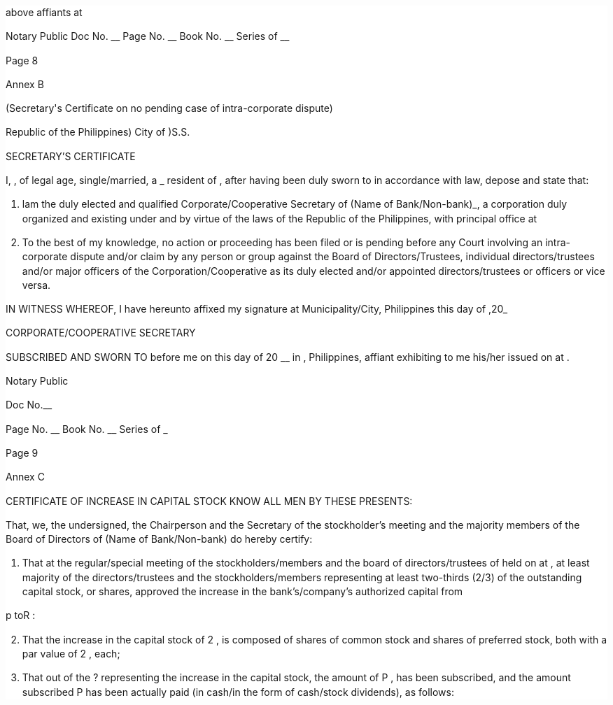 above affiants at

Notary Public Doc No. __ Page No. __ Book No. __ Series of __

Page 8

Annex B

(Secretary's Certificate on no pending case of intra-corporate dispute)

Republic of the Philippines) City of )S.S.

SECRETARY’S CERTIFICATE

I, , of legal age, single/married, a _ resident of , after having been duly sworn to in accordance with law, depose and state that:

1. lam the duly elected and qualified Corporate/Cooperative Secretary of (Name of Bank/Non-bank)_, a corporation duly organized and existing under and by virtue of the laws of the Republic of the Philippines, with principal office at

2. To the best of my knowledge, no action or proceeding has been filed or is pending before any Court involving an intra-corporate dispute and/or claim by any person or group against the Board of Directors/Trustees, individual directors/trustees and/or major officers of the Corporation/Cooperative as its duly elected and/or appointed directors/trustees or officers or vice versa.

IN WITNESS WHEREOF, I have hereunto affixed my signature at Municipality/City, Philippines this day of ,20_

CORPORATE/COOPERATIVE SECRETARY

SUBSCRIBED AND SWORN TO before me on this day of 20 __ in , Philippines, affiant exhibiting to me his/her issued on at .

Notary Public

Doc No.__

Page No. __ Book No. __ Series of _

Page 9

Annex C

CERTIFICATE OF INCREASE IN CAPITAL STOCK KNOW ALL MEN BY THESE PRESENTS:

That, we, the undersigned, the Chairperson and the Secretary of the stockholder’s meeting and the majority members of the Board of Directors of (Name of Bank/Non-bank) do hereby certify:

1. That at the regular/special meeting of the stockholders/members and the board of directors/trustees of held on at , at least majority of the directors/trustees and the stockholders/members representing at least two-thirds (2/3) of the outstanding capital stock, or shares, approved the increase in the bank’s/company’s authorized capital from

p toR :

2. That the increase in the capital stock of 2 , is composed of shares of common stock and shares of preferred stock, both with a par value of 2 , each;

3. That out of the ? representing the increase in the capital stock, the amount of P , has been subscribed, and the amount subscribed P has been actually paid (in cash/in the form of cash/stock dividends), as follows:
